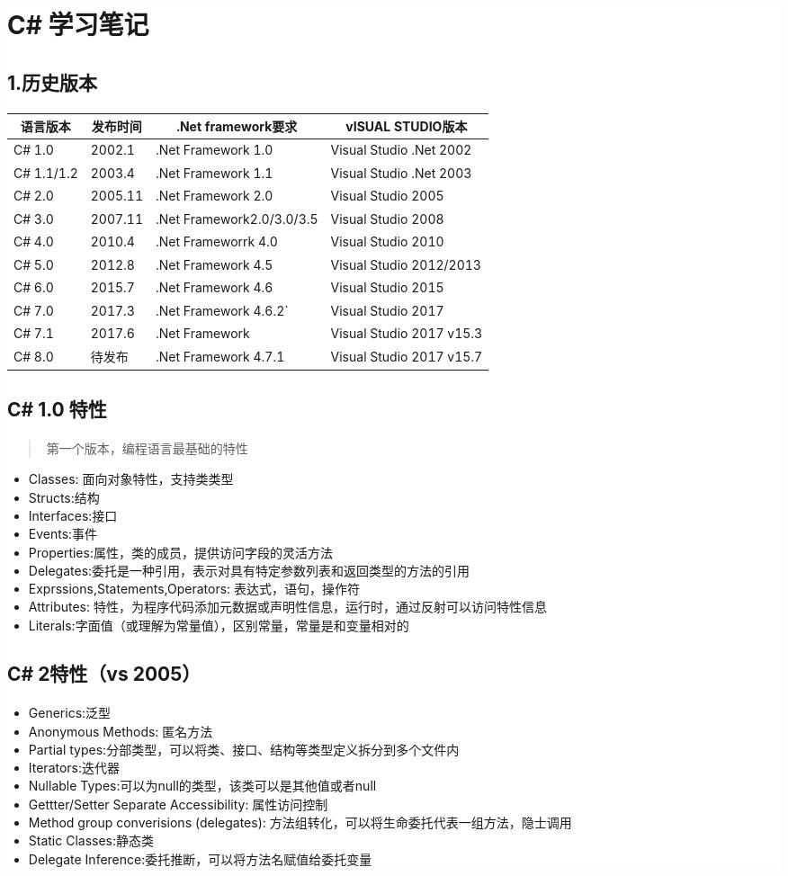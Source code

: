 # C# 学习笔记

## 1.历史版本

| 语言版本    | 发布时间 | .Net framework要求        | vISUAL STUDIO版本        |
| ----------- | -------- | ------------------------- | ------------------------ |
| C# 1.0      | 2002.1   | .Net Framework 1.0        | Visual Studio .Net 2002  |
| C#  1.1/1.2 | 2003.4   | .Net Framework 1.1        | Visual Studio .Net 2003  |
| C# 2.0      | 2005.11  | .Net Framework 2.0        | Visual Studio 2005       |
| C# 3.0      | 2007.11  | .Net Framework2.0/3.0/3.5 | Visual Studio 2008       |
| C# 4.0      | 2010.4   | .Net Frameworrk 4.0       | Visual Studio 2010       |
| C# 5.0      | 2012.8   | .Net Framework 4.5        | Visual Studio 2012/2013  |
| C# 6.0      | 2015.7   | .Net Framework 4.6        | Visual Studio 2015       |
| C# 7.0      | 2017.3   | .Net Framework 4.6.2`     | Visual Studio 2017       |
| C# 7.1      | 2017.6   | .Net Framework            | Visual Studio 2017 v15.3 |
| C# 8.0      | 待发布   | .Net Framework 4.7.1      | Visual Studio 2017 v15.7 |

## C# 1.0 特性

> ​	第一个版本，编程语言最基础的特性

* Classes: 面向对象特性，支持类类型
* Structs:结构
* Interfaces:接口
* Events:事件
* Properties:属性，类的成员，提供访问字段的灵活方法
* Delegates:委托是一种引用，表示对具有特定参数列表和返回类型的方法的引用
* Exprssions,Statements,Operators: 表达式，语句，操作符
* Attributes: 特性，为程序代码添加元数据或声明性信息，运行时，通过反射可以访问特性信息
* Literals:字面值（或理解为常量值），区别常量，常量是和变量相对的

## C# 2特性（vs 2005）

* Generics:泛型
* Anonymous Methods: 匿名方法
* Partial types:分部类型，可以将类、接口、结构等类型定义拆分到多个文件内
* Iterators:迭代器
* Nullable Types:可以为null的类型，该类可以是其他值或者null
* Gettter/Setter Separate Accessibility: 属性访问控制
* Method group converisions (delegates): 方法组转化，可以将生命委托代表一组方法，隐士调用
* Static Classes:静态类
* Delegate Inference:委托推断，可以将方法名赋值给委托变量
